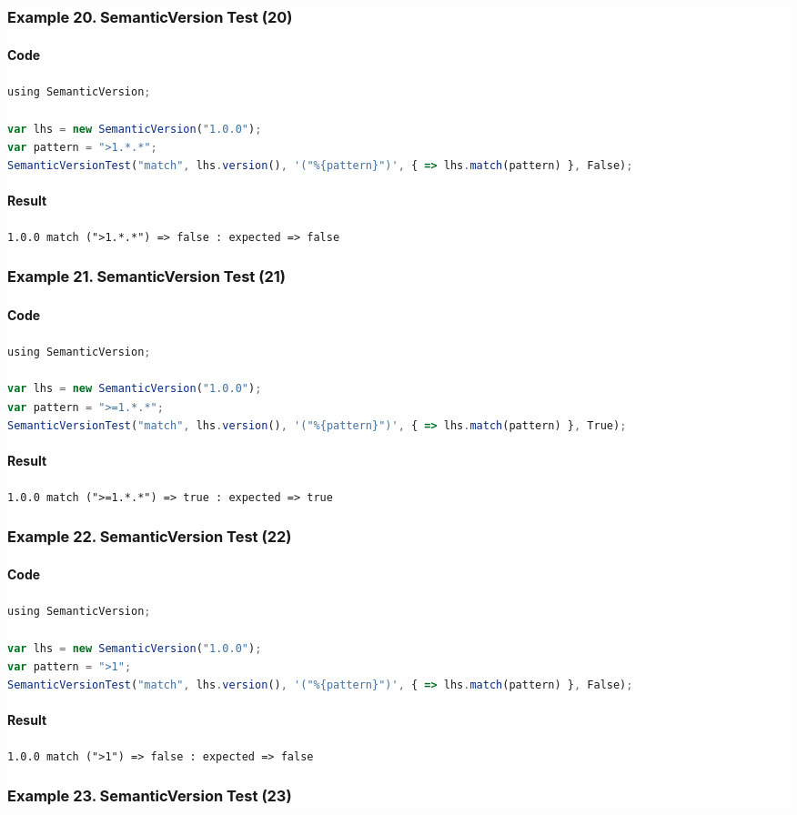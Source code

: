 ### Example 20. SemanticVersion Test (20)

#### Code

```javascript
using SemanticVersion;

var lhs = new SemanticVersion("1.0.0");
var pattern = ">1.*.*";
SemanticVersionTest("match", lhs.version(), '("%{pattern}")', { => lhs.match(pattern) }, False);
```

#### Result

```
1.0.0 match (">1.*.*") => false : expected => false
```

### Example 21. SemanticVersion Test (21)

#### Code

```javascript
using SemanticVersion;

var lhs = new SemanticVersion("1.0.0");
var pattern = ">=1.*.*";
SemanticVersionTest("match", lhs.version(), '("%{pattern}")', { => lhs.match(pattern) }, True);
```

#### Result

```
1.0.0 match (">=1.*.*") => true : expected => true
```

### Example 22. SemanticVersion Test (22)

#### Code

```javascript
using SemanticVersion;

var lhs = new SemanticVersion("1.0.0");
var pattern = ">1";
SemanticVersionTest("match", lhs.version(), '("%{pattern}")', { => lhs.match(pattern) }, False);
```

#### Result

```
1.0.0 match (">1") => false : expected => false
```

### Example 23. SemanticVersion Test (23)
